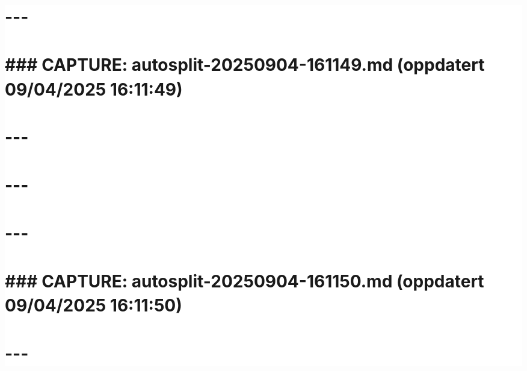 #

#

# ---

#

#

#

#

#

# \### CAPTURE: autosplit-20250904-161149.md (oppdatert 09/04/2025 16:11:49)

# ---

#

#

# ---

#

#

#

# ---

#

#

#

#

#

# \### CAPTURE: autosplit-20250904-161150.md (oppdatert 09/04/2025 16:11:50)

# ---

#
